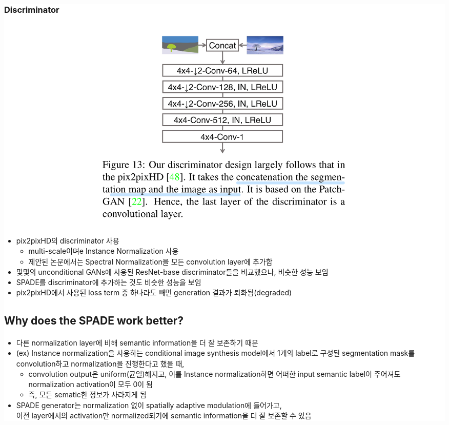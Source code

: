 ### Discriminator
<p align='center'>
<img src="../논문-리뷰/assets/images/SPADE/img_07.jpeg" width="60%">
</p> 

- pix2pixHD의 discriminator 사용
    - multi-scale이며e Instance Normalization 사용
    - 제안된 논문에서는 Spectral Normalization을 모든 convolution layer에 추가함
- 몇몇의 unconditional GANs에 사용된 ResNet-base discriminator들을 비교했으나, 비슷한 성능 보임
- SPADE를 discriminator에 추가하는 것도 비슷한 성능을 보임
- pix2pixHD에서 사용된 loss term 중 하나라도 빼면 generation 결과가 퇴화됨(degraded)

## Why does the SPADE work better?
- 다른 normalization layer에 비해 semantic information을 더 잘 보존하기 때문
- (ex) Instance normalization을 사용하는 conditional image synthesis model에서 1개의 label로 구성된 segmentation mask를 convolution하고 normalization을 진행한다고 했을 때,
    - convolution output은 uniform(균일)해지고, 이를 Instance normalization하면 어떠한 input semantic label이 주어져도 normalization activation이 모두 0이 됨
    - 즉, 모든 sematic한 정보가 사라지게 됨
- SPADE generator는 normalization 없이 spatially adaptive modulation에 들어가고, <br>
이전 layer에서의 activation만 normalized되기에 semantic information을 더 잘 보존할 수 있음
<p align='center'>